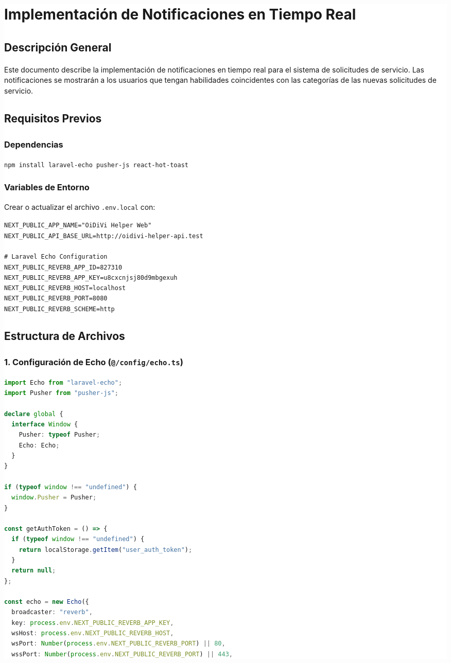# Implementación de Notificaciones en Tiempo Real

## Descripción General
Este documento describe la implementación de notificaciones en tiempo real para el sistema de solicitudes de servicio. Las notificaciones se mostrarán a los usuarios que tengan habilidades coincidentes con las categorías de las nuevas solicitudes de servicio.

## Requisitos Previos

### Dependencias
```bash
npm install laravel-echo pusher-js react-hot-toast
```

### Variables de Entorno
Crear o actualizar el archivo `.env.local` con:

```env
NEXT_PUBLIC_APP_NAME="OiDiVi Helper Web"
NEXT_PUBLIC_API_BASE_URL=http://oidivi-helper-api.test

# Laravel Echo Configuration
NEXT_PUBLIC_REVERB_APP_ID=827310
NEXT_PUBLIC_REVERB_APP_KEY=u8cxcnjsj80d9mbgexuh
NEXT_PUBLIC_REVERB_HOST=localhost
NEXT_PUBLIC_REVERB_PORT=8080
NEXT_PUBLIC_REVERB_SCHEME=http
```

## Estructura de Archivos

### 1. Configuración de Echo (`@/config/echo.ts`)

```typescript
import Echo from "laravel-echo";
import Pusher from "pusher-js";

declare global {
  interface Window {
    Pusher: typeof Pusher;
    Echo: Echo;
  }
}

if (typeof window !== "undefined") {
  window.Pusher = Pusher;
}

const getAuthToken = () => {
  if (typeof window !== "undefined") {
    return localStorage.getItem("user_auth_token");
  }
  return null;
};

const echo = new Echo({
  broadcaster: "reverb",
  key: process.env.NEXT_PUBLIC_REVERB_APP_KEY,
  wsHost: process.env.NEXT_PUBLIC_REVERB_HOST,
  wsPort: Number(process.env.NEXT_PUBLIC_REVERB_PORT) || 80,
  wssPort: Number(process.env.NEXT_PUBLIC_REVERB_PORT) || 443,
```